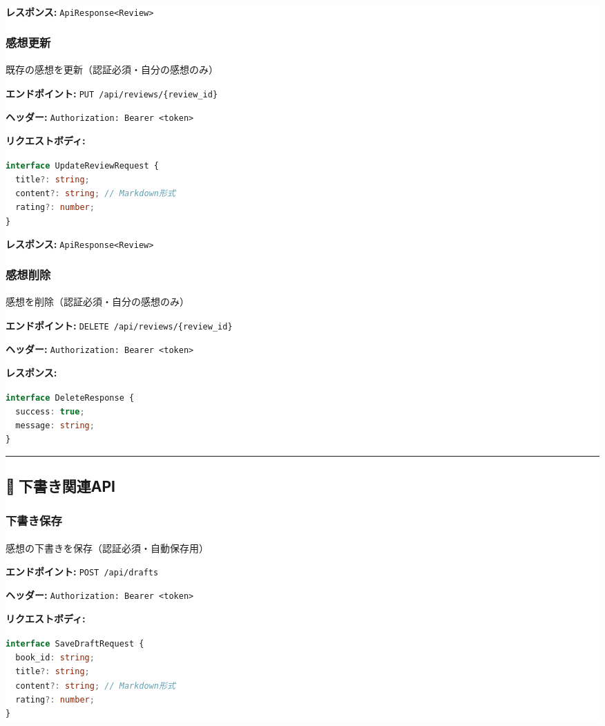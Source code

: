 **レスポンス:** `ApiResponse<Review>`

### 感想更新
既存の感想を更新（認証必須・自分の感想のみ）

**エンドポイント:** `PUT /api/reviews/{review_id}`

**ヘッダー:** `Authorization: Bearer <token>`

**リクエストボディ:**
```typescript
interface UpdateReviewRequest {
  title?: string;
  content?: string; // Markdown形式
  rating?: number;
}
```

**レスポンス:** `ApiResponse<Review>`

### 感想削除
感想を削除（認証必須・自分の感想のみ）

**エンドポイント:** `DELETE /api/reviews/{review_id}`

**ヘッダー:** `Authorization: Bearer <token>`

**レスポンス:**
```typescript
interface DeleteResponse {
  success: true;
  message: string;
}
```

---

## 📝 下書き関連API

### 下書き保存
感想の下書きを保存（認証必須・自動保存用）

**エンドポイント:** `POST /api/drafts`

**ヘッダー:** `Authorization: Bearer <token>`

**リクエストボディ:**
```typescript
interface SaveDraftRequest {
  book_id: string;
  title?: string;
  content?: string; // Markdown形式
  rating?: number;
}
```
